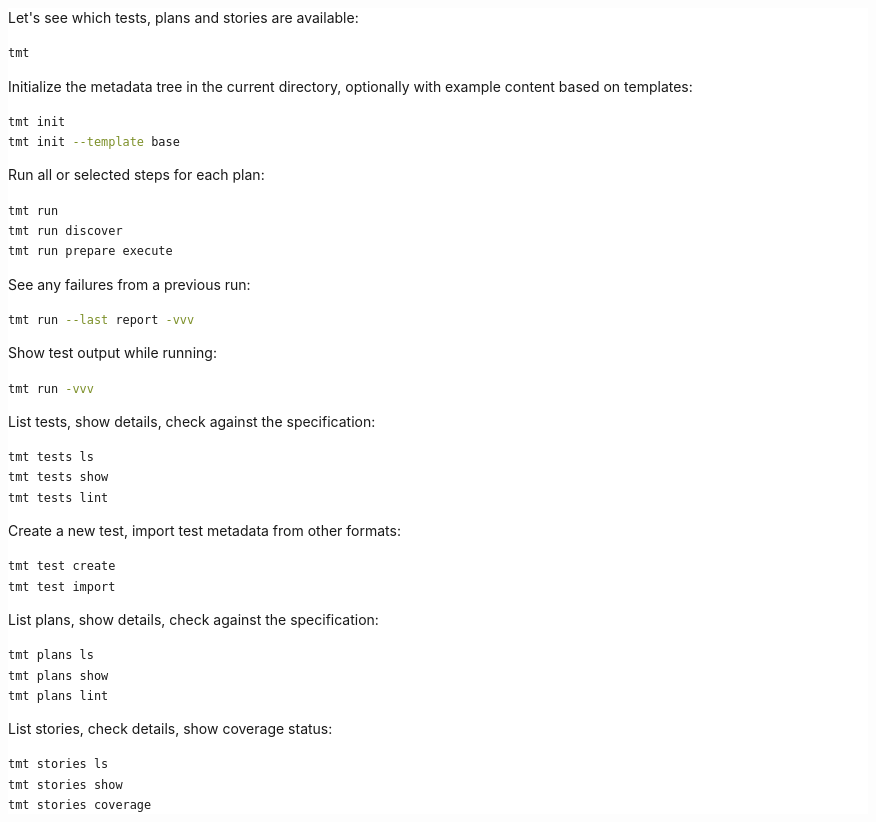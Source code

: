 Let's see which tests, plans and stories are available:

```bash
tmt
```

Initialize the metadata tree in the current directory, optionally
with example content based on templates:

```bash
tmt init
tmt init --template base
```

Run all or selected steps for each plan:

```bash
tmt run
tmt run discover
tmt run prepare execute
```

See any failures from a previous run:

```bash
tmt run --last report -vvv
```

Show test output while running:

```bash
tmt run -vvv
```

List tests, show details, check against the specification:

```bash
tmt tests ls
tmt tests show
tmt tests lint
```

Create a new test, import test metadata from other formats:

```bash
tmt test create
tmt test import
```

List plans, show details, check against the specification:

```bash
tmt plans ls
tmt plans show
tmt plans lint
```

List stories, check details, show coverage status:

```bash
tmt stories ls
tmt stories show
tmt stories coverage
```
